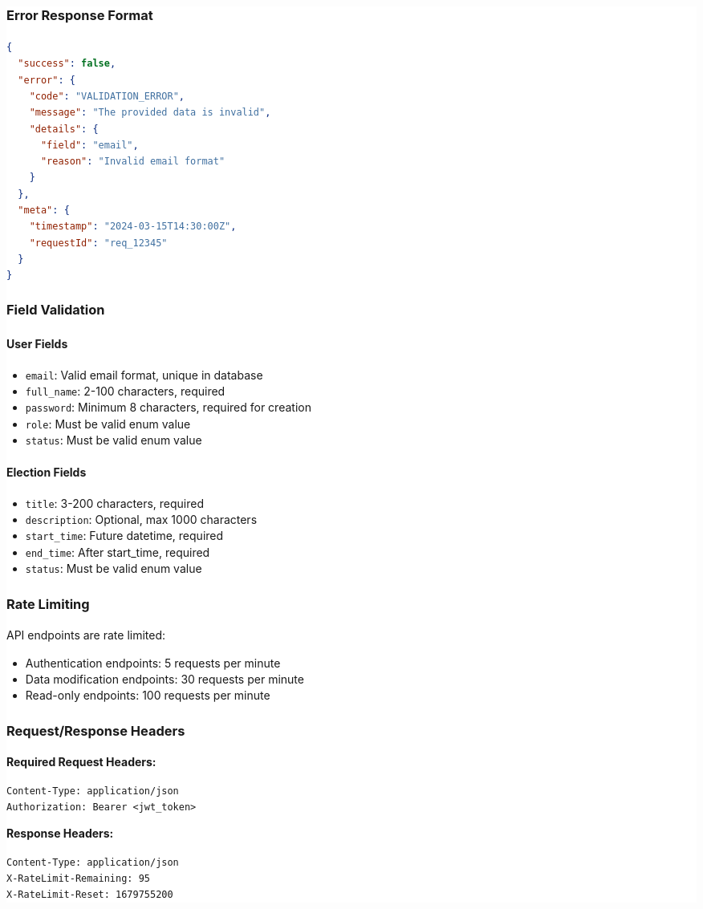 ### Error Response Format

```json
{
  "success": false,
  "error": {
    "code": "VALIDATION_ERROR",
    "message": "The provided data is invalid",
    "details": {
      "field": "email",
      "reason": "Invalid email format"
    }
  },
  "meta": {
    "timestamp": "2024-03-15T14:30:00Z",
    "requestId": "req_12345"
  }
}
```

### Field Validation

#### User Fields

- `email`: Valid email format, unique in database
- `full_name`: 2-100 characters, required
- `password`: Minimum 8 characters, required for creation
- `role`: Must be valid enum value
- `status`: Must be valid enum value

#### Election Fields

- `title`: 3-200 characters, required
- `description`: Optional, max 1000 characters
- `start_time`: Future datetime, required
- `end_time`: After start_time, required
- `status`: Must be valid enum value

### Rate Limiting

API endpoints are rate limited:

- Authentication endpoints: 5 requests per minute
- Data modification endpoints: 30 requests per minute
- Read-only endpoints: 100 requests per minute

### Request/Response Headers

**Required Request Headers:**

```
Content-Type: application/json
Authorization: Bearer <jwt_token>
```

**Response Headers:**

```
Content-Type: application/json
X-RateLimit-Remaining: 95
X-RateLimit-Reset: 1679755200
```
